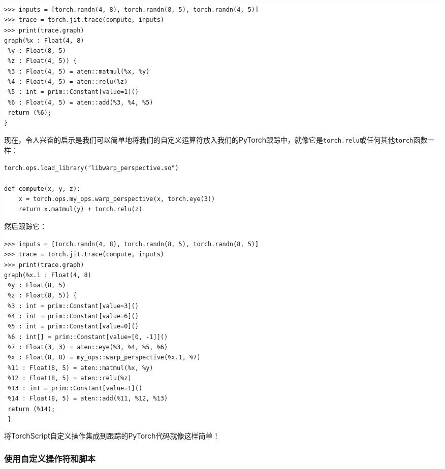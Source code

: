 ```
>>> inputs = [torch.randn(4, 8), torch.randn(8, 5), torch.randn(4, 5)]
>>> trace = torch.jit.trace(compute, inputs)
>>> print(trace.graph)
graph(%x : Float(4, 8)
 %y : Float(8, 5)
 %z : Float(4, 5)) {
 %3 : Float(4, 5) = aten::matmul(%x, %y)
 %4 : Float(4, 5) = aten::relu(%z)
 %5 : int = prim::Constant[value=1]()
 %6 : Float(4, 5) = aten::add(%3, %4, %5)
 return (%6);
}

```

现在，令人兴奋的启示是我们可以简单地将我们的自定义运算符放入我们的PyTorch跟踪中，就像它是`torch.relu`或任何其他`torch`函数一样：

```
torch.ops.load_library("libwarp_perspective.so")

def compute(x, y, z):
    x = torch.ops.my_ops.warp_perspective(x, torch.eye(3))
    return x.matmul(y) + torch.relu(z)

```

然后跟踪它：

```
>>> inputs = [torch.randn(4, 8), torch.randn(8, 5), torch.randn(8, 5)]
>>> trace = torch.jit.trace(compute, inputs)
>>> print(trace.graph)
graph(%x.1 : Float(4, 8)
 %y : Float(8, 5)
 %z : Float(8, 5)) {
 %3 : int = prim::Constant[value=3]()
 %4 : int = prim::Constant[value=6]()
 %5 : int = prim::Constant[value=0]()
 %6 : int[] = prim::Constant[value=[0, -1]]()
 %7 : Float(3, 3) = aten::eye(%3, %4, %5, %6)
 %x : Float(8, 8) = my_ops::warp_perspective(%x.1, %7)
 %11 : Float(8, 5) = aten::matmul(%x, %y)
 %12 : Float(8, 5) = aten::relu(%z)
 %13 : int = prim::Constant[value=1]()
 %14 : Float(8, 5) = aten::add(%11, %12, %13)
 return (%14);
 }

```

将TorchScript自定义操作集成到跟踪的PyTorch代码就像这样简单！

### 使用自定义操作符和脚本
